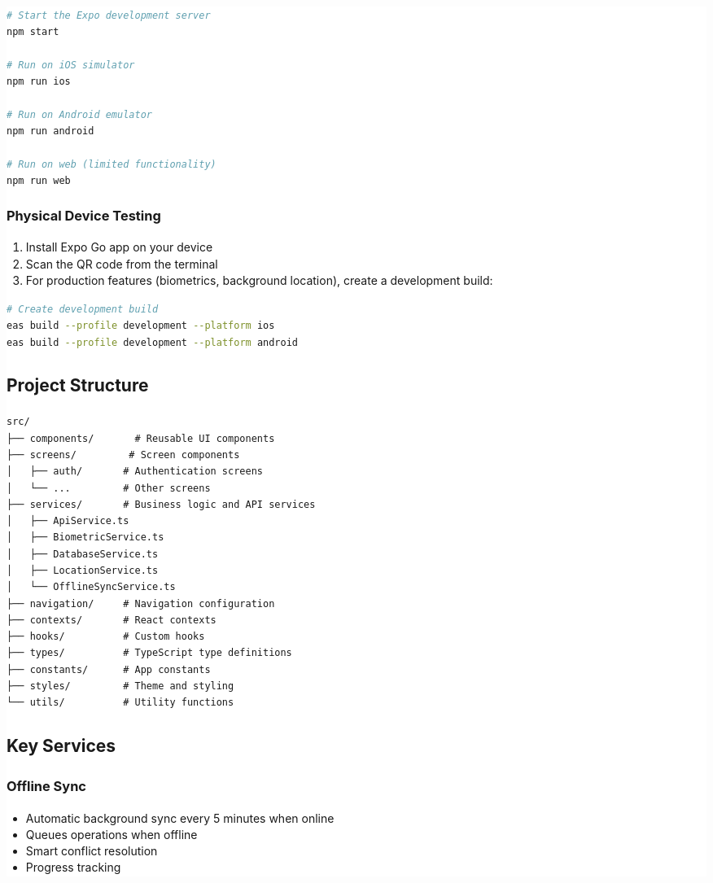 ```bash
# Start the Expo development server
npm start

# Run on iOS simulator
npm run ios

# Run on Android emulator
npm run android

# Run on web (limited functionality)
npm run web
```

### Physical Device Testing

1. Install Expo Go app on your device
2. Scan the QR code from the terminal
3. For production features (biometrics, background location), create a development build:

```bash
# Create development build
eas build --profile development --platform ios
eas build --profile development --platform android
```

## Project Structure

```
src/
├── components/       # Reusable UI components
├── screens/         # Screen components
│   ├── auth/       # Authentication screens
│   └── ...         # Other screens
├── services/       # Business logic and API services
│   ├── ApiService.ts
│   ├── BiometricService.ts
│   ├── DatabaseService.ts
│   ├── LocationService.ts
│   └── OfflineSyncService.ts
├── navigation/     # Navigation configuration
├── contexts/       # React contexts
├── hooks/          # Custom hooks
├── types/          # TypeScript type definitions
├── constants/      # App constants
├── styles/         # Theme and styling
└── utils/          # Utility functions
```

## Key Services

### Offline Sync
- Automatic background sync every 5 minutes when online
- Queues operations when offline
- Smart conflict resolution
- Progress tracking
